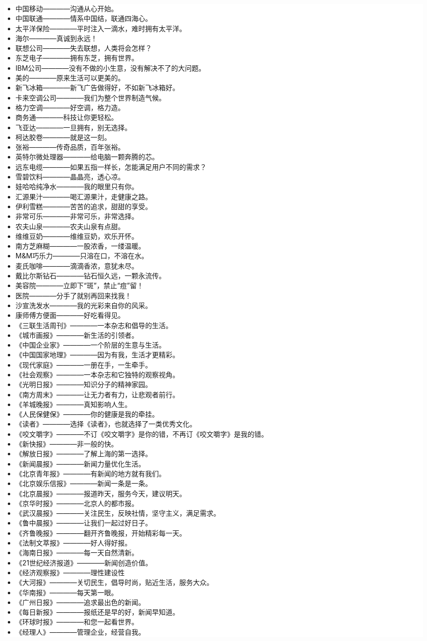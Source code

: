 - 中国移动————沟通从心开始。
- 中国联通————情系中国结，联通四海心。
- 太平洋保险————平时注入一滴水，难时拥有太平洋。
- 海尔————真诚到永远！
- 联想公司————失去联想，人类将会怎样？
- 东芝电子————拥有东芝，拥有世界。
- IBM公司————没有不做的小生意，没有解决不了的大问题。
- 美的————原来生活可以更美的。
- 新飞冰箱————新飞广告做得好，不如新飞冰箱好。
- 卡来空调公司————我们为整个世界制造气候。
- 格力空调————好空调，格力造。
- 商务通————科技让你更轻松。
- 飞亚达————一旦拥有，别无选择。
- 柯达胶卷————就是这一刻。
- 张裕————传奇品质，百年张裕。
- 英特尔微处理器————给电脑一颗奔腾的芯。
- 远东电缆————如果五指一样长，怎能满足用户不同的需求？
- 雪碧饮料————晶晶亮，透心凉。
- 娃哈哈纯净水————我的眼里只有你。
- 汇源果汁————喝汇源果汁，走健康之路。
- 伊利雪糕————苦苦的追求，甜甜的享受。
- 非常可乐————非常可乐，非常选择。
- 农夫山泉————农夫山泉有点甜。
- 维维豆奶————维维豆奶，欢乐开怀。
- 南方芝麻糊————一股浓香，一缕温暖。
- M&M巧乐力————只溶在口，不溶在水。
- 麦氏咖啡————滴滴香浓，意犹未尽。
- 戴比尔斯钻石————钻石恒久远，一颗永流传。
- 美容院————立即下“斑”，禁止“痘”留！
- 医院————分手了就别再回来找我！
- 沙宣洗发水————我的光彩来自你的风采。
- 康师傅方便面————好吃看得见。
- 《三联生活周刊》————一本杂志和倡导的生活。
- 《城市画报》————新生活的引领者。
- 《中国企业家》————一个阶层的生意与生活。
- 《中国国家地理》————因为有我，生活才更精彩。
- 《现代家庭》————一册在手，一生牵手。
- 《社会观察》————一本杂志和它独特的观察视角。
- 《光明日报》————知识分子的精神家园。
- 《南方周末》————让无力者有力，让悲观者前行。
- 《羊城晚报》————真知影响人生。
- 《人民保健保》————你的健康是我的牵挂。
- 《读者》————选择《读者》，也就选择了一类优秀文化。
- 《咬文嚼字》————不订《咬文嚼字》是你的错，不再订《咬文嚼字》是我的错。
- 《新快报》————非一般的快。
- 《解放日报》————了解上海的第一选择。
- 《新闻晨报》————新闻力量优化生活。
- 《北京青年报》————有新闻的地方就有我们。
- 《北京娱乐信报》————新闻一条是一条。
- 《北京晨报》————报道昨天，服务今天，建议明天。
- 《京华时报》————北京人的都市报。
- 《武汉晨报》————关注民生，反映社情，坚守主义，满足需求。
- 《鲁中晨报》————让我们一起过好日子。
- 《齐鲁晚报》————翻开齐鲁晚报，开始精彩每一天。
- 《法制文萃报》————好人得好报。
- 《海南日报》————每一天自然清新。
- 《21世纪经济报道》————新闻创造价值。
- 《经济观察报》————理性建设性
- 《大河报》————关切民生，倡导时尚，贴近生活，服务大众。
- 《华南报》————每天第一眼。
- 《广州日报》————追求最出色的新闻。
- 《每日新报》————报纸还是早的好，新闻早知道。
- 《环球时报》————和您一起看世界。
- 《经理人》————管理企业，经营自我。
